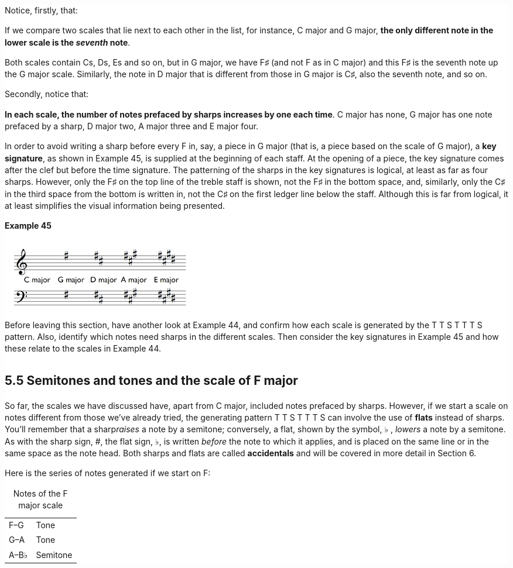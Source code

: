 Notice, firstly, that:

If we compare two scales that lie next to each other in the list, for instance, C major and G major, __the only different note in the lower scale is the *seventh* note__.



Both scales contain Cs, Ds, Es and so on, but in G major, we have F♯ (and not F as in C major) and this F♯ is the seventh note up the G major scale. Similarly, the note in D major that is different from those in G major is C♯, also the seventh note, and so on.

Secondly, notice that:

__In each scale, the number of notes prefaced by sharps increases by one each time__. C major has none, G major has one note prefaced by a sharp, D major two, A major three and E major four.



In order to avoid writing a sharp before every F in, say, a piece in G major (that is, a piece based on the scale of G major), a __key signature__, as shown in Example 45, is supplied at the beginning of each staff. At the opening of a piece, the key signature comes after the clef but before the time signature. The patterning of the sharps in the key signatures is logical, at least as far as four sharps. However, only the F♯ on the top line of the treble staff is shown, not the F♯ in the bottom space, and, similarly, only the C♯ in the third space from the bottom is written in, not the C♯ on the first ledger line below the staff. Although this is far from logical, it at least simplifies the visual information being presented.

__Example 45__


![figure images/a224_pm_mu045.jpg](images/a224_pm_mu045.jpg)

Before leaving this section, have another look at Example 44, and confirm how each scale is generated by the T T S T T T S pattern. Also, identify which notes need sharps in the different scales. Then consider the key signatures in Example 45 and how these relate to the scales in Example 44.


## 5.5 Semitones and tones and the scale of F major


So far, the scales we have discussed have, apart from C major, included notes prefaced by sharps. However, if we start a scale on notes different from those we’ve already tried, the generating pattern T T S T T T S can involve the use of __flats__ instead of sharps. You’ll remember that a sharp*raises* a note by a semitone; conversely, a flat, shown by the symbol, ♭ , *lowers* a note by a semitone. As with the sharp sign, #, the flat sign, ♭, is written *before* the note to which it applies, and is placed on the same line or in the same space as the note head. Both sharps and flats are called __accidentals__ and will be covered in more detail in Section 6.

Here is the series of notes generated if we start on F:
<table xmlns:str="http://exslt.org/strings">
<caption>Notes of the F major scale</caption>
<tbody>
<tr>
<td class="highlight_" rowspan="" colspan="">F–G</td>
<td class="highlight_" rowspan="" colspan="">Tone</td>
</tr>
<tr>
<td class="highlight_" rowspan="" colspan="">G–A</td>
<td class="highlight_" rowspan="" colspan="">Tone</td>
</tr>
<tr>
<td class="highlight_" rowspan="" colspan="">A–B♭</td>
<td class="highlight_" rowspan="" colspan="">Semitone</td>
</tr>